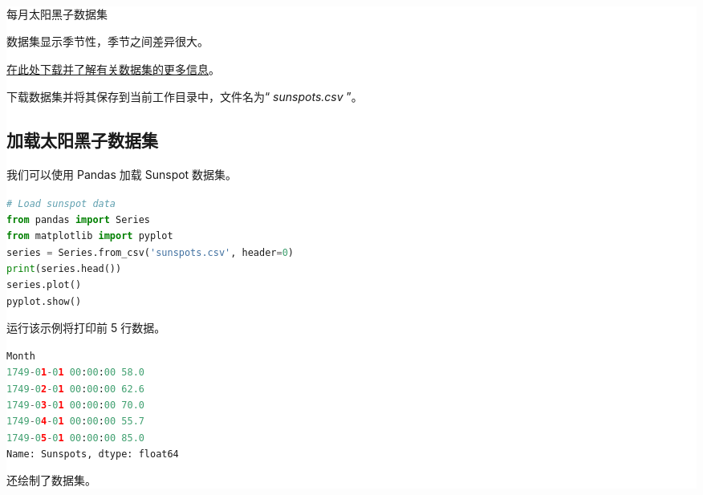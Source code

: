 每月太阳黑子数据集

数据集显示季节性，季节之间差异很大。

[在此处下载并了解有关数据集的更多信息](https://datamarket.com/data/set/22ti/zuerich-monthly-sunspot-numbers-1749-1983)。

下载数据集并将其保存到当前工作目录中，文件名为“ _sunspots.csv_ ”。

## 加载太阳黑子数据集

我们可以使用 Pandas 加载 Sunspot 数据集。

```py
# Load sunspot data
from pandas import Series
from matplotlib import pyplot
series = Series.from_csv('sunspots.csv', header=0)
print(series.head())
series.plot()
pyplot.show()
```

运行该示例将打印前 5 行数据。

```py
Month
1749-01-01 00:00:00 58.0
1749-02-01 00:00:00 62.6
1749-03-01 00:00:00 70.0
1749-04-01 00:00:00 55.7
1749-05-01 00:00:00 85.0
Name: Sunspots, dtype: float64
```

还绘制了数据集。
